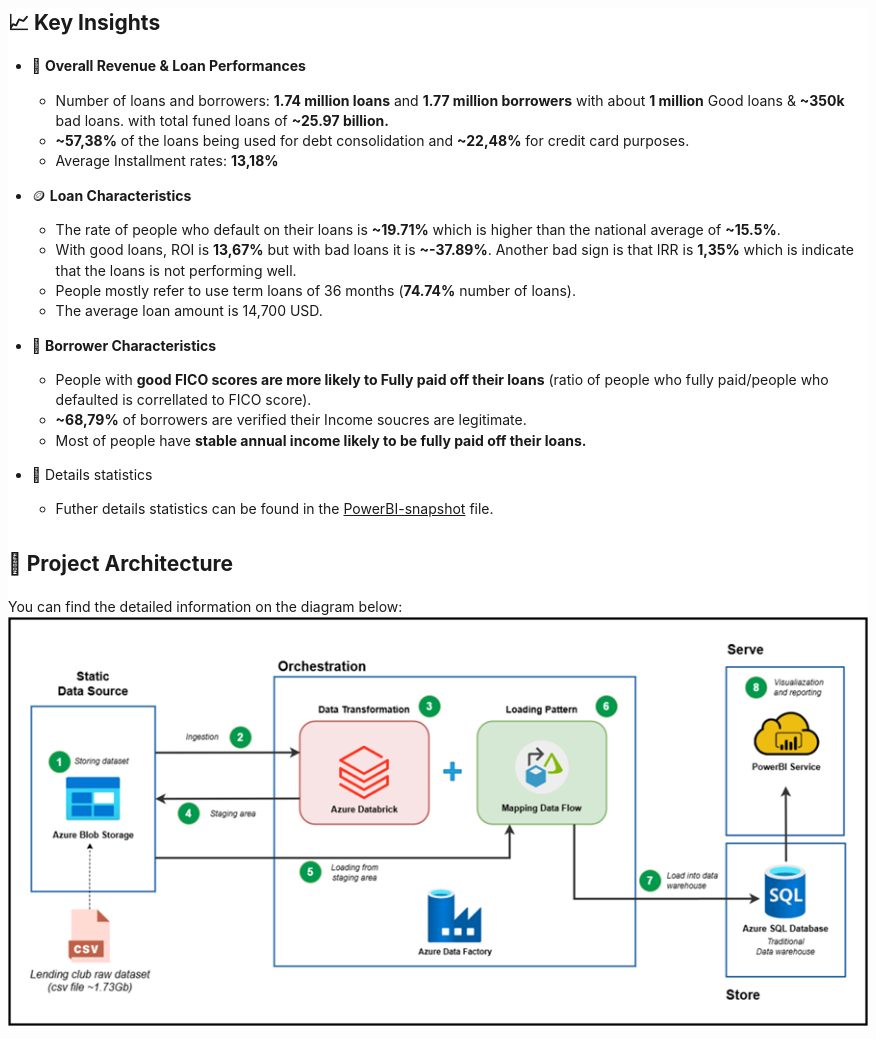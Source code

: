 <a name="key-insights"></a>
## 📈 Key Insights
- 💸 **Overall Revenue & Loan Performances**
  - Number of loans and borrowers: **1.74 million loans** and **1.77 million borrowers** with about **1 million** Good loans & **~350k** bad loans. with total funed loans of **~25.97 billion.**
  - **~57,38%** of the loans being used for debt consolidation and **~22,48%** for credit card purposes.
  - Average Installment rates: **13,18%**
 
- 🪙 **Loan Characteristics**
  - The rate of people who default on their loans is **~19.71%** which is higher than the national average of **~15.5%**.
  - With good loans, ROI is **13,67%** but with bad loans it is **~-37.89%**. Another bad sign is that IRR is **1,35%** which is indicate that the loans is not performing well.
  - People mostly refer to use term loans of 36 months (**74.74%** number of loans).
  - The average loan amount is 14,700 USD.

- 🚻 **Borrower Characteristics**
  - People with **good FICO scores are more likely to Fully paid off their loans** (ratio of people who fully paid/people who defaulted is correllated to FICO score).
  - **~68,79%** of borrowers are verified their Income soucres are legitimate.
  - Most of people have **stable annual income likely to be fully paid off their loans.**

- 🔢 Details statistics
    - Futher details statistics can be found in the [PowerBI-snapshot](./dashboard-snapshot.pdf) file.

<a name="project-architecture"></a>
## 🚀 Project Architecture
You can find the detailed information on the diagram below:
![Architecture](./assets/Architecture.png)
